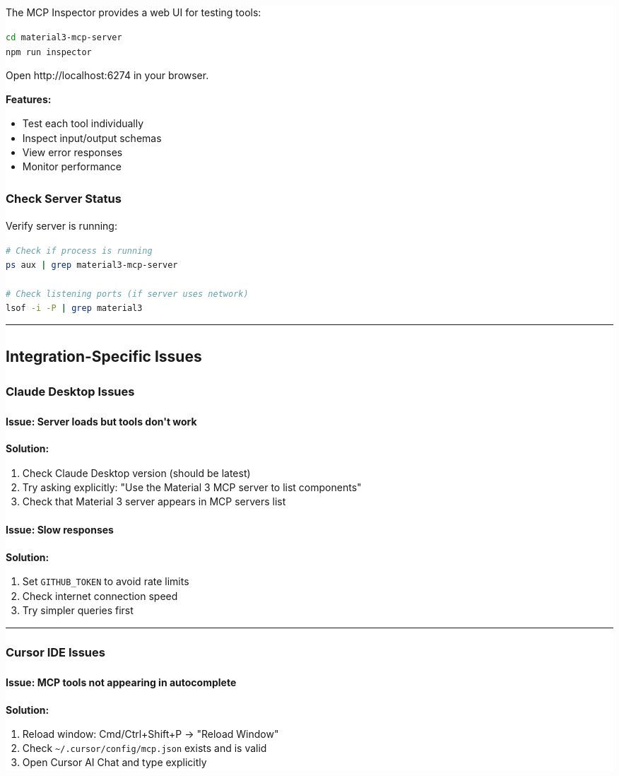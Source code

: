 The MCP Inspector provides a web UI for testing tools:

```bash
cd material3-mcp-server
npm run inspector
```

Open http://localhost:6274 in your browser.

**Features:**
- Test each tool individually
- Inspect input/output schemas
- View error responses
- Monitor performance

### Check Server Status

Verify server is running:

```bash
# Check if process is running
ps aux | grep material3-mcp-server

# Check listening ports (if server uses network)
lsof -i -P | grep material3
```

---

## Integration-Specific Issues

### Claude Desktop Issues

#### Issue: Server loads but tools don't work

**Solution:**
1. Check Claude Desktop version (should be latest)
2. Try asking explicitly: "Use the Material 3 MCP server to list components"
3. Check that Material 3 server appears in MCP servers list

#### Issue: Slow responses

**Solution:**
1. Set `GITHUB_TOKEN` to avoid rate limits
2. Check internet connection speed
3. Try simpler queries first

---

### Cursor IDE Issues

#### Issue: MCP tools not appearing in autocomplete

**Solution:**
1. Reload window: Cmd/Ctrl+Shift+P → "Reload Window"
2. Check `~/.cursor/config/mcp.json` exists and is valid
3. Open Cursor AI Chat and type explicitly
